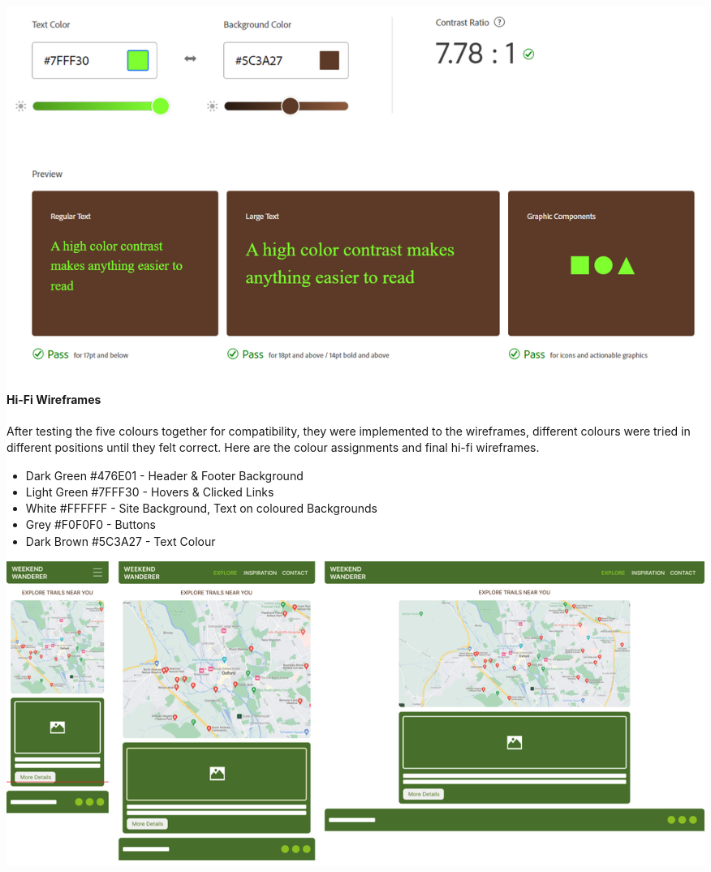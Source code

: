 ![Light green tested on a dark brown background](assets/img/readme_imgs/colour_check_8.png)

#### Hi-Fi Wireframes

After testing the five colours together for compatibility, they were implemented to the wireframes, different colours were tried in different positions until they felt correct. Here are the colour assignments and final hi-fi wireframes.
- Dark Green #476E01 - Header & Footer Background
- Light Green #7FFF30 - Hovers & Clicked Links
- White #FFFFFF - Site Background, Text on coloured Backgrounds
- Grey #F0F0F0 - Buttons
- Dark Brown #5C3A27 - Text Colour

![Final wireframes of the Weekend Wanderer explore page](assets/img/readme_imgs/wireframes_mk3-01.png)
